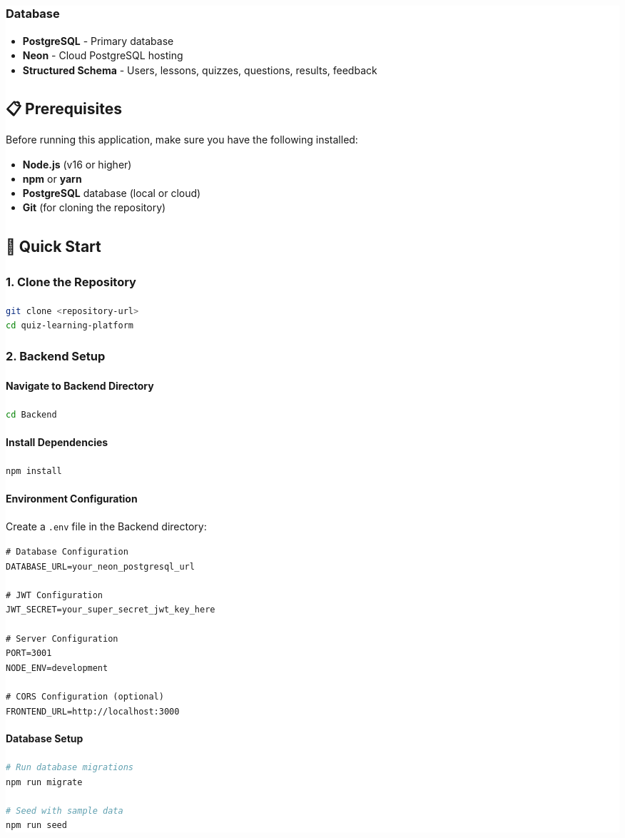 ### Database
- **PostgreSQL** - Primary database
- **Neon** - Cloud PostgreSQL hosting
- **Structured Schema** - Users, lessons, quizzes, questions, results, feedback

## 📋 Prerequisites

Before running this application, make sure you have the following installed:

- **Node.js** (v16 or higher)
- **npm** or **yarn**
- **PostgreSQL** database (local or cloud)
- **Git** (for cloning the repository)

## 🚀 Quick Start

### 1. Clone the Repository
```bash
git clone <repository-url>
cd quiz-learning-platform
```

### 2. Backend Setup

#### Navigate to Backend Directory
```bash
cd Backend
```

#### Install Dependencies
```bash
npm install
```

#### Environment Configuration
Create a `.env` file in the Backend directory:
```env
# Database Configuration
DATABASE_URL=your_neon_postgresql_url

# JWT Configuration
JWT_SECRET=your_super_secret_jwt_key_here

# Server Configuration
PORT=3001
NODE_ENV=development

# CORS Configuration (optional)
FRONTEND_URL=http://localhost:3000
```

#### Database Setup
```bash
# Run database migrations
npm run migrate

# Seed with sample data
npm run seed
```
